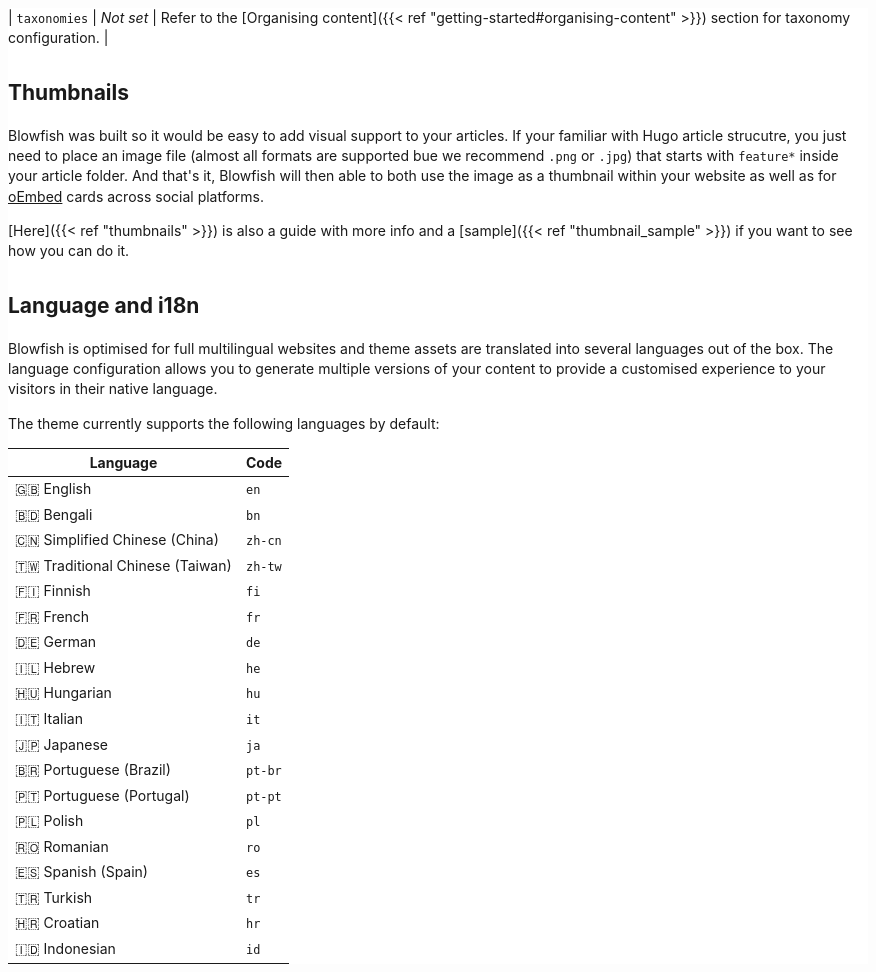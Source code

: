 | `taxonomies`             | _Not set_                 | Refer to the [Organising content]({{< ref "getting-started#organising-content" >}}) section for taxonomy configuration.                                                                                                                                                                                                                                                      |


## Thumbnails

Blowfish was built so it would be easy to add visual support to your articles. If your familiar with Hugo article strucutre, you just need to place an image file (almost all formats are supported bue we recommend `.png` or `.jpg`) that starts with `feature*` inside your article folder. And that's it, Blowfish will then able to both use the image as a thumbnail within your website as well as for <a target="_blank" href="https://oembed.com/">oEmbed</a> cards across social platforms. 

[Here]({{< ref "thumbnails" >}}) is also a guide with more info and a [sample]({{< ref "thumbnail_sample" >}}) if you want to see how you can do it.

## Language and i18n

Blowfish is optimised for full multilingual websites and theme assets are translated into several languages out of the box. The language configuration allows you to generate multiple versions of your content to provide a customised experience to your visitors in their native language.

The theme currently supports the following languages by default:

| Language                              | Code    |
| ------------------------------------- | ------- |
| :gb: English                          | `en`    |
| :bangladesh: Bengali                  | `bn`    |
| :cn: Simplified Chinese (China)       | `zh-cn` |
| :taiwan: Traditional Chinese (Taiwan) | `zh-tw` |
| :finland: Finnish                     | `fi`    |
| :fr: French                           | `fr`    |
| :de: German                           | `de`    |
| :israel: Hebrew                       | `he`    |
| :hungary: Hungarian                   | `hu`    |
| :it: Italian                          | `it`    |
| :jp: Japanese                         | `ja`    |
| :brazil: Portuguese (Brazil)          | `pt-br` |
| :portugal: Portuguese (Portugal)      | `pt-pt` |
| :poland: Polish                       | `pl`    |
| :romania: Romanian                    | `ro`    |
| :es: Spanish (Spain)                  | `es`    |
| :tr: Turkish                          | `tr`    |
| 🇭🇷 Croatian                            | `hr`    |
| 🇮🇩 Indonesian                          | `id`    |
